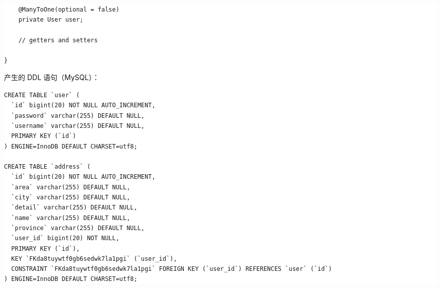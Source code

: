 ```
    @ManyToOne(optional = false)
    private User user;
    
    // getters and setters
    
}
```

产生的 DDL 语句（MySQL）：

```
CREATE TABLE `user` (
  `id` bigint(20) NOT NULL AUTO_INCREMENT,
  `password` varchar(255) DEFAULT NULL,
  `username` varchar(255) DEFAULT NULL,
  PRIMARY KEY (`id`)
) ENGINE=InnoDB DEFAULT CHARSET=utf8;
    
CREATE TABLE `address` (
  `id` bigint(20) NOT NULL AUTO_INCREMENT,
  `area` varchar(255) DEFAULT NULL,
  `city` varchar(255) DEFAULT NULL,
  `detail` varchar(255) DEFAULT NULL,
  `name` varchar(255) DEFAULT NULL,
  `province` varchar(255) DEFAULT NULL,
  `user_id` bigint(20) NOT NULL,
  PRIMARY KEY (`id`),
  KEY `FKda8tuywtf0gb6sedwk7la1pgi` (`user_id`),
  CONSTRAINT `FKda8tuywtf0gb6sedwk7la1pgi` FOREIGN KEY (`user_id`) REFERENCES `user` (`id`)
) ENGINE=InnoDB DEFAULT CHARSET=utf8;
```